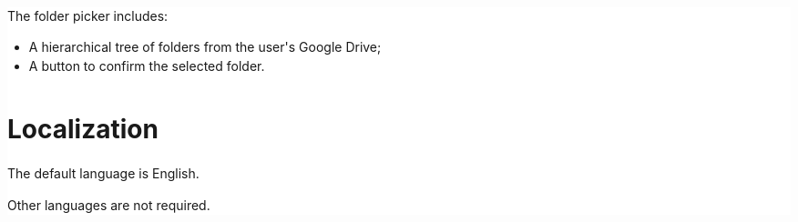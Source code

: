 The folder picker includes:
* A hierarchical tree of folders from the user's Google Drive;
* A button to confirm the selected folder.

# Localization

The default language is English.

Other languages are not required.
